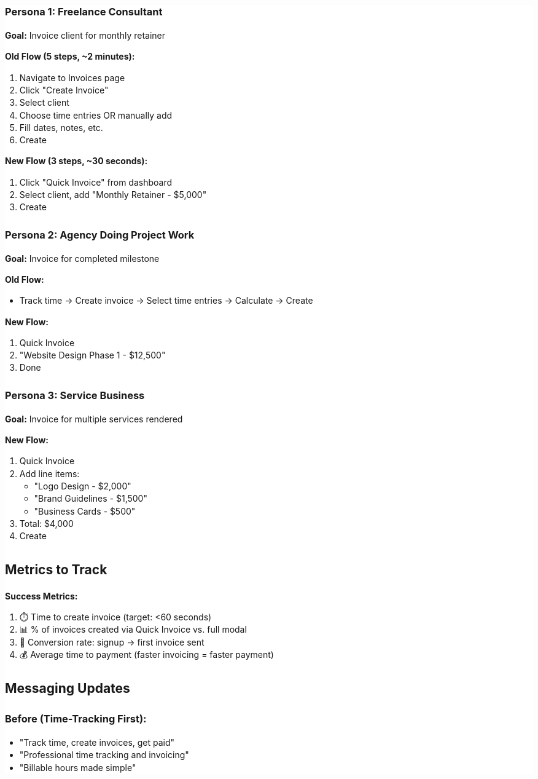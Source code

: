 ### Persona 1: Freelance Consultant
**Goal:** Invoice client for monthly retainer

**Old Flow (5 steps, ~2 minutes):**
1. Navigate to Invoices page
2. Click "Create Invoice"
3. Select client
4. Choose time entries OR manually add
5. Fill dates, notes, etc.
6. Create

**New Flow (3 steps, ~30 seconds):**
1. Click "Quick Invoice" from dashboard
2. Select client, add "Monthly Retainer - $5,000"
3. Create

### Persona 2: Agency Doing Project Work
**Goal:** Invoice for completed milestone

**Old Flow:**
- Track time → Create invoice → Select time entries → Calculate → Create

**New Flow:**
1. Quick Invoice
2. "Website Design Phase 1 - $12,500"
3. Done

### Persona 3: Service Business
**Goal:** Invoice for multiple services rendered

**New Flow:**
1. Quick Invoice
2. Add line items:
   - "Logo Design - $2,000"
   - "Brand Guidelines - $1,500"
   - "Business Cards - $500"
3. Total: $4,000
4. Create

## Metrics to Track

**Success Metrics:**
1. ⏱️ Time to create invoice (target: <60 seconds)
2. 📊 % of invoices created via Quick Invoice vs. full modal
3. 🚀 Conversion rate: signup → first invoice sent
4. 💰 Average time to payment (faster invoicing = faster payment)

## Messaging Updates

### Before (Time-Tracking First):
- "Track time, create invoices, get paid"
- "Professional time tracking and invoicing"
- "Billable hours made simple"
